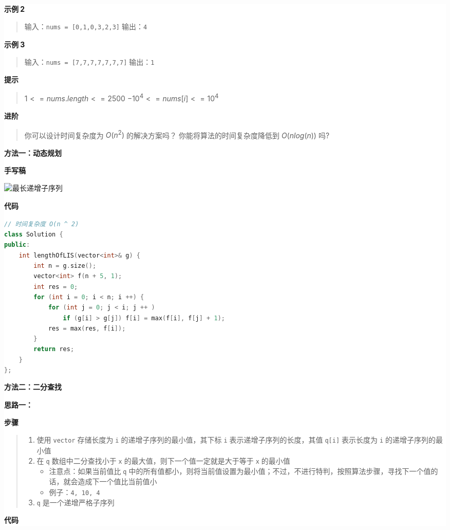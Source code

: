 **示例 2**

> 输入：`nums = [0,1,0,3,2,3]`
> 输出：`4`

**示例 3**

> 输入：`nums = [7,7,7,7,7,7,7]`
> 输出：`1`

**提示**

> $1 <= nums.length <= 2500$
> $-10^4 <= nums[i] <= 10^4$

**进阶**

> 你可以设计时间复杂度为 $O(n^2)$ 的解决方案吗？
> 你能将算法的时间复杂度降低到 $O(n log(n))$ 吗?

**方法一：动态规划**

**手写稿**

![最长递增子序列](https://gitee.com/peter95535/image-bed/raw/master/img/%E6%9C%80%E9%95%BF%E9%80%92%E5%A2%9E%E5%AD%90%E5%BA%8F%E5%88%97.png)

**代码**

```c++
// 时间复杂度 O(n ^ 2)
class Solution {
public:
    int lengthOfLIS(vector<int>& g) {
        int n = g.size();
        vector<int> f(n + 5, 1);
        int res = 0;
        for (int i = 0; i < n; i ++) {
            for (int j = 0; j < i; j ++ )
                if (g[i] > g[j]) f[i] = max(f[i], f[j] + 1);
            res = max(res, f[i]);
        }
        return res;
    }
};
```

**方法二：二分查找**

**思路一：**

**步骤**

> 1. 使用 `vector` 存储长度为 `i` 的递增子序列的最小值，其下标 `i` 表示递增子序列的长度，其值 `q[i]` 表示长度为 `i` 的递增子序列的最小值
> 2. 在 `q` 数组中二分查找小于 `x` 的最大值，则下一个值一定就是大于等于 `x` 的最小值
>    + 注意点：如果当前值比 `q` 中的所有值都小，则将当前值设置为最小值；不过，不进行特判，按照算法步骤，寻找下一个值的话，就会造成下一个值比当前值小
>    + 例子：`4, 10, 4`
> 3. `q` 是一个递增严格子序列

**代码**
